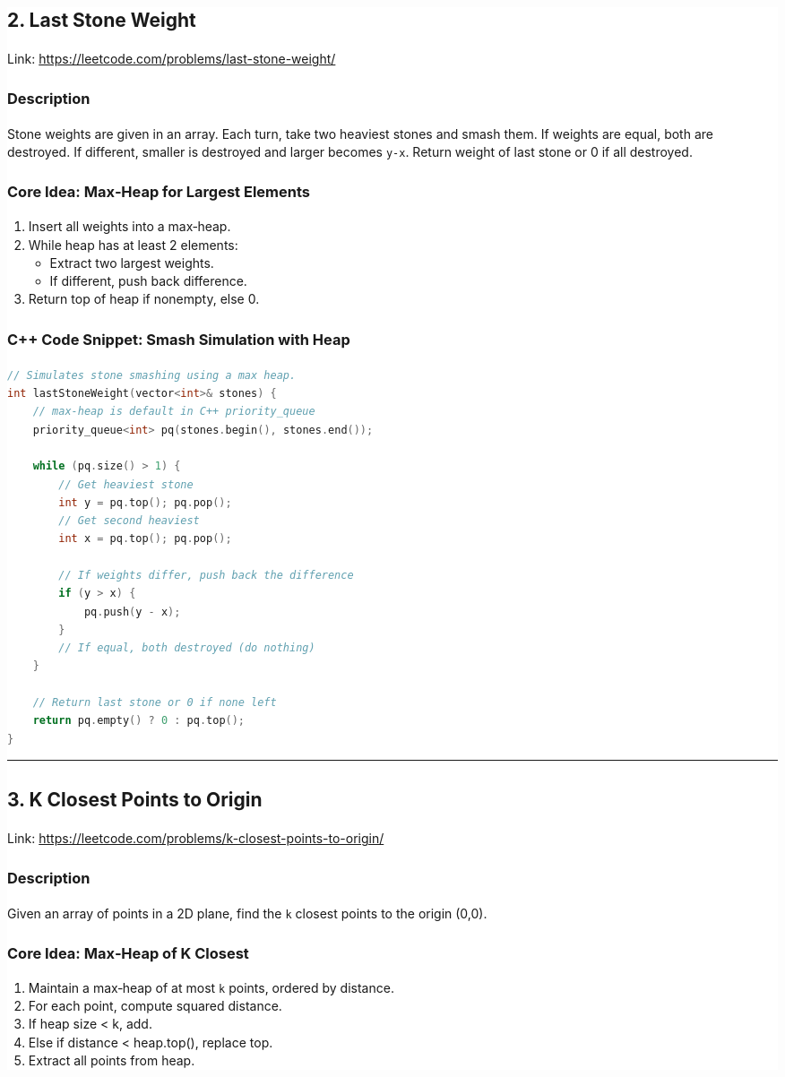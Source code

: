 
## 2. Last Stone Weight  
Link: https://leetcode.com/problems/last-stone-weight/

### Description  
Stone weights are given in an array. Each turn, take two heaviest stones and smash them. If weights are equal, both are destroyed. If different, smaller is destroyed and larger becomes `y-x`. Return weight of last stone or 0 if all destroyed.

### Core Idea: Max‑Heap for Largest Elements  
1. Insert all weights into a max‑heap.  
2. While heap has at least 2 elements:  
   - Extract two largest weights.  
   - If different, push back difference.  
3. Return top of heap if nonempty, else 0.

### C++ Code Snippet: Smash Simulation with Heap  
```cpp
// Simulates stone smashing using a max heap.
int lastStoneWeight(vector<int>& stones) {
    // max-heap is default in C++ priority_queue
    priority_queue<int> pq(stones.begin(), stones.end());
    
    while (pq.size() > 1) {
        // Get heaviest stone
        int y = pq.top(); pq.pop();
        // Get second heaviest
        int x = pq.top(); pq.pop();
        
        // If weights differ, push back the difference
        if (y > x) {
            pq.push(y - x);
        }
        // If equal, both destroyed (do nothing)
    }
    
    // Return last stone or 0 if none left
    return pq.empty() ? 0 : pq.top();
}
```

---

## 3. K Closest Points to Origin  
Link: https://leetcode.com/problems/k-closest-points-to-origin/

### Description  
Given an array of points in a 2D plane, find the `k` closest points to the origin (0,0).

### Core Idea: Max‑Heap of K Closest  
1. Maintain a max‑heap of at most `k` points, ordered by distance.  
2. For each point, compute squared distance.  
3. If heap size < k, add.  
4. Else if distance < heap.top(), replace top.  
5. Extract all points from heap.
